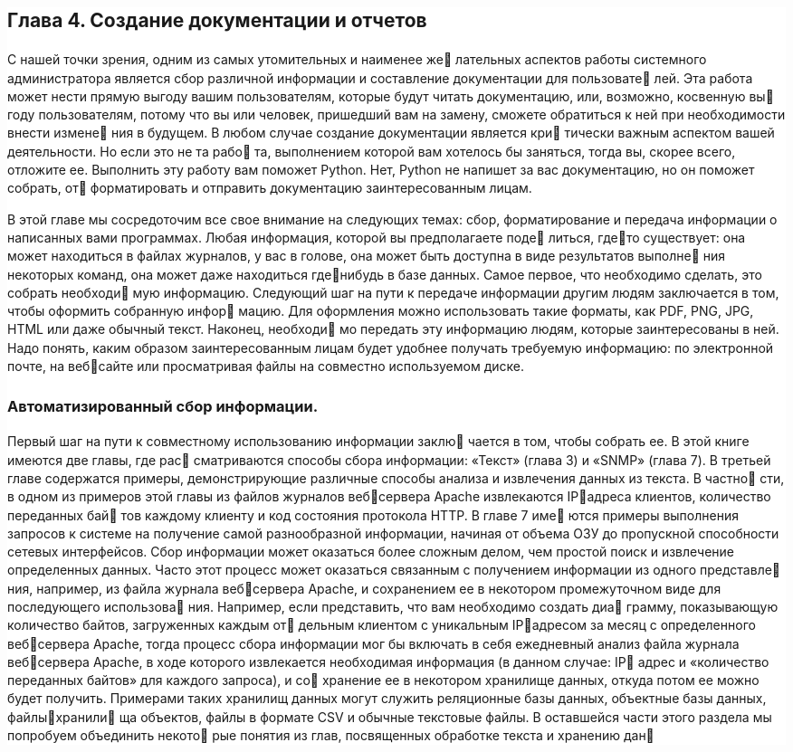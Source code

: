 ## Глава 4. Создание документации и отчетов

С нашей точки зрения, одним из самых утомительных и наименее же
лательных аспектов работы системного администратора является сбор
различной информации и составление документации для пользовате
лей. Эта работа может нести прямую выгоду вашим пользователям,
которые будут читать документацию, или, возможно, косвенную вы
году пользователям, потому что вы или человек, пришедший вам на
замену, сможете обратиться к ней при необходимости внести измене
ния в будущем. В любом случае создание документации является кри
тически важным аспектом вашей деятельности. Но если это не та рабо
та, выполнением которой вам хотелось бы заняться, тогда вы, скорее
всего, отложите ее. Выполнить эту работу вам поможет Python. Нет,
Python не напишет за вас документацию, но он поможет собрать, от
форматировать и отправить документацию заинтересованным лицам.

В этой главе мы сосредоточим все свое внимание на следующих темах:
сбор, форматирование и передача информации о написанных вами
программах. Любая информация, которой вы предполагаете поде
литься, гдето существует: она может находиться в файлах журналов,
у вас в голове, она может быть доступна в виде результатов выполне
ния некоторых команд, она может даже находиться гденибудь в базе
данных. Самое первое, что необходимо сделать, это собрать необходи
мую информацию. Следующий шаг на пути к передаче информации
другим людям заключается в том, чтобы оформить собранную инфор
мацию. Для оформления можно использовать такие форматы, как
PDF, PNG, JPG, HTML или даже обычный текст. Наконец, необходи
мо передать эту информацию людям, которые заинтересованы в ней.
Надо понять, каким образом заинтересованным лицам будет удобнее
получать требуемую информацию: по электронной почте, на вебсайте
или просматривая файлы на совместно используемом диске.

### Автоматизированный сбор информации.


Первый шаг на пути к совместному использованию информации заклю
чается в том, чтобы собрать ее. В этой книге имеются две главы, где рас
сматриваются способы сбора информации: «Текст» (глава 3) и «SNMP»
(глава 7). В третьей главе содержатся примеры, демонстрирующие
различные способы анализа и извлечения данных из текста. В частно
сти, в одном из примеров этой главы из файлов журналов вебсервера
Apache извлекаются IPадреса клиентов, количество переданных бай
тов каждому клиенту и код состояния протокола HTTP. В главе 7 име
ются примеры выполнения запросов к системе на получение самой
разнообразной информации, начиная от объема ОЗУ до пропускной
способности сетевых интерфейсов.
Сбор информации может оказаться более сложным делом, чем простой
поиск и извлечение определенных данных. Часто этот процесс может
оказаться связанным с получением информации из одного представле
ния, например, из файла журнала вебсервера Apache, и сохранением
ее в некотором промежуточном виде для последующего использова
ния. Например, если представить, что вам необходимо создать диа
грамму, показывающую количество байтов, загруженных каждым от
дельным клиентом с уникальным IPадресом за месяц с определенного
вебсервера Apache, тогда процесс сбора информации мог бы включать
в себя ежедневный анализ файла журнала вебсервера Apache, в ходе
которого извлекается необходимая информация (в данном случае: IP
адрес и «количество переданных байтов» для каждого запроса), и со
хранение ее в некотором хранилище данных, откуда потом ее можно
будет получить. Примерами таких хранилищ данных могут служить
реляционные базы данных, объектные базы данных, файлыхранили
ща объектов, файлы в формате CSV и обычные текстовые файлы.
В оставшейся части этого раздела мы попробуем объединить некото
рые понятия из глав, посвященных обработке текста и хранению дан